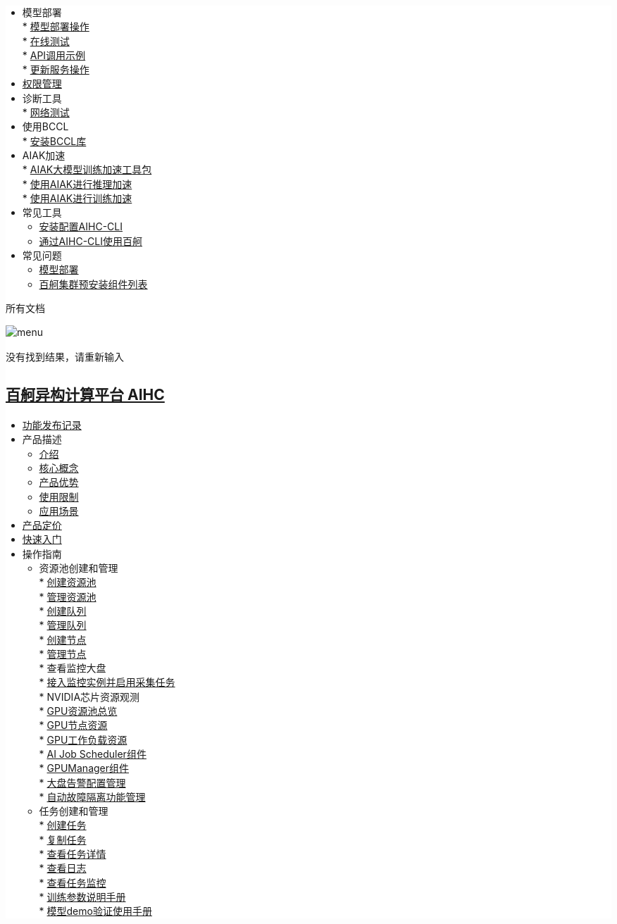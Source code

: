    * 模型部署  
         * [模型部署操作](/doc/AIHC/s/wlkvyio5g)  
         * [在线测试](/doc/AIHC/s/blkvyv0a0)  
         * [API调用示例](/doc/AIHC/s/qlkt221ia)  
         * [更新服务操作](/doc/AIHC/s/blnx4whb1)  
   * [权限管理](/doc/AIHC/s/aljoc6dcd)  
   * 诊断工具  
         * [网络测试](/doc/AIHC/s/Oljz1m9y9)  
   * 使用BCCL  
         * [安装BCCL库](/doc/AIHC/s/Mlpici25u)  
   * AIAK加速  
         * [AIAK大模型训练加速工具包](/doc/AIHC/s/0lqc6hxb9)  
         * [使用AIAK进行推理加速](/doc/AIHC/s/9lqc6pas7)  
         * [使用AIAK进行训练加速](/doc/AIHC/s/slqc6kq90)
* 常见工具  
   * [安装配置AIHC-CLI](/doc/AIHC/s/9lkjgcu0w)  
   * [通过AIHC-CLI使用百舸](/doc/AIHC/s/Slkgj9c5y)
* 常见问题  
   * [模型部署](/doc/AIHC/s/Slkw033te)  
   * [百舸集群预安装组件列表](/doc/AIHC/s/Clp1z934q)

所有文档

![menu](https://bce.bdstatic.com/p3m/common-service/uploads/menu_b482226.svg)

没有找到结果，请重新输入

## [百舸异构计算平台 AIHC](/doc/AIHC/index.html)

* [功能发布记录](/doc/AIHC/s/tlibetvq7)
* 产品描述  
   * [介绍](/doc/AIHC/s/2liv5fhy5)  
   * [核心概念](/doc/AIHC/s/yliv4thv0)  
   * [产品优势](/doc/AIHC/s/vliv4xu8t)  
   * [使用限制](/doc/AIHC/s/Bliv52ju3)  
   * [应用场景](/doc/AIHC/s/sliv5hym0)
* [产品定价](/doc/AIHC/s/Xlidzpic2)
* [快速入门](/doc/AIHC/s/cliv5r4zm)
* 操作指南  
   * 资源池创建和管理  
         * [创建资源池](/doc/AIHC/s/3lib2tv25)  
         * [管理资源池](/doc/AIHC/s/9lib2uhk1)  
         * [创建队列](/doc/AIHC/s/ilib2x7vq)  
         * [管理队列](/doc/AIHC/s/Vlib2y6zr)  
         * [创建节点](/doc/AIHC/s/Wlq50li66)  
         * [管理节点](/doc/AIHC/s/8lq50mh45)  
         * 查看监控大盘  
                  * [接入监控实例并启用采集任务](/doc/AIHC/s/9lqaohy01)  
                  * NVIDIA芯片资源观测  
                              * [GPU资源池总览](/doc/AIHC/s/hlq4wtrc7)  
                              * [GPU节点资源](/doc/AIHC/s/olq4wuemr)  
                              * [GPU工作负载资源](/doc/AIHC/s/Qlq4wvnet)  
                              * [AI Job Scheduler组件](/doc/AIHC/s/elq4ww3vo)  
                              * [GPUManager组件](/doc/AIHC/s/Plq4wwqmh)  
                  * [大盘告警配置管理](/doc/AIHC/s/Elrkelhe4)  
         * [自动故障隔离功能管理](/doc/AIHC/s/Slqvte8b5)  
   * 任务创建和管理  
         * [创建任务](/doc/AIHC/s/Tlib5k9l1)  
         * [复制任务](/doc/AIHC/s/nlibc3jme)  
         * [查看任务详情](/doc/AIHC/s/4libce19n)  
         * [查看日志](/doc/AIHC/s/qlibdc5cu)  
         * [查看任务监控](/doc/AIHC/s/Qliv6v7i1)  
         * [训练参数说明手册](/doc/AIHC/s/dljquvjjj)  
         * [模型demo验证使用手册](/doc/AIHC/s/Vljqtpp8k)  